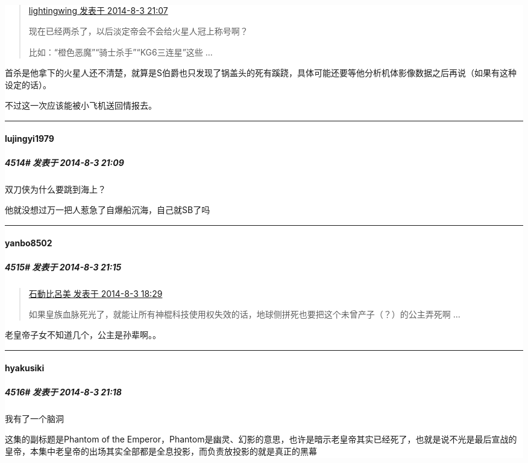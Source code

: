 

<blockquote><a href="httphttps://bbs.saraba1st.com/2b/forum.php?mod=redirect&amp;goto=findpost&amp;pid=26251298&amp;ptid=999173" target="_blank">lightingwing 发表于 2014-8-3 21:07</a>

现在已经两杀了，以后淡定帝会不会给火星人冠上称号啊？

比如：“橙色恶魔”“骑士杀手”“KG6三连星”这些 ...</blockquote>
首杀是他拿下的火星人还不清楚，就算是S伯爵也只发现了锅盖头的死有蹊跷，具体可能还要等他分析机体影像数据之后再说（如果有这种设定的话）。

不过这一次应该能被小飞机送回情报去。







-----

####  lujingyi1979  
##### 4514#       发表于 2014-8-3 21:09




双刀侠为什么要跳到海上？

他就没想过万一把人惹急了自爆船沉海，自己就SB了吗







-----

####  yanbo8502  
##### 4515#       发表于 2014-8-3 21:15



<blockquote><a href="httphttps://bbs.saraba1st.com/2b/forum.php?mod=redirect&amp;goto=findpost&amp;pid=26250282&amp;ptid=999173" target="_blank">石動比呂美 发表于 2014-8-3 18:29</a>

如果皇族血脉死光了，就能让所有神棍科技使用权失效的话，地球侧拼死也要把这个未曾产子（？）的公主弄死啊 ...</blockquote>
老皇帝子女不知道几个，公主是孙辈啊。。







-----

####  hyakusiki  
##### 4516#       发表于 2014-8-3 21:18




我有了一个脑洞

这集的副标题是Phantom of the Emperor，Phantom是幽灵、幻影的意思，也许是暗示老皇帝其实已经死了，也就是说不光是最后宣战的皇帝，本集中老皇帝的出场其实全部都是全息投影，而负责放投影的就是真正的黑幕
